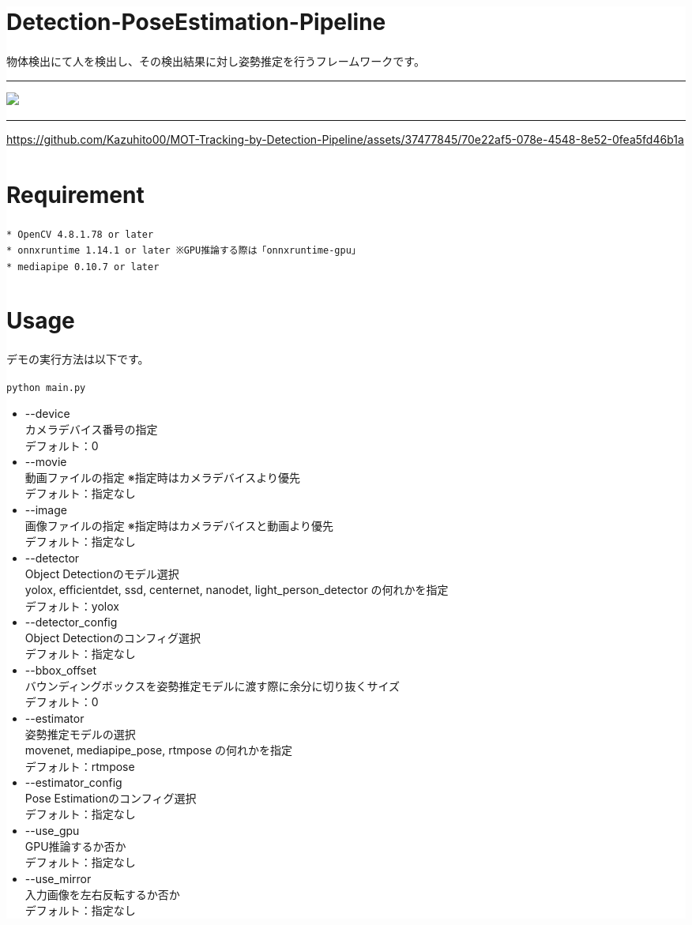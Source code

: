 # Detection-PoseEstimation-Pipeline
物体検出にて人を検出し、その検出結果に対し姿勢推定を行うフレームワークです。

---

<img src="https://github.com/Kazuhito00/MOT-Tracking-by-Detection-Pipeline/assets/37477845/e225ac4e-5588-40e4-9c23-0e9fb1542bac" loading="lazy" width="100%">

---

https://github.com/Kazuhito00/MOT-Tracking-by-Detection-Pipeline/assets/37477845/70e22af5-078e-4548-8e52-0fea5fd46b1a


# Requirement
```
* OpenCV 4.8.1.78 or later
* onnxruntime 1.14.1 or later ※GPU推論する際は「onnxruntime-gpu」
* mediapipe 0.10.7 or later 
```

# Usage
デモの実行方法は以下です。
```bash
python main.py
```
* --device<br>
カメラデバイス番号の指定<br>
デフォルト：0
* --movie<br>
動画ファイルの指定 ※指定時はカメラデバイスより優先<br>
デフォルト：指定なし
* --image<br>
画像ファイルの指定 ※指定時はカメラデバイスと動画より優先<br>
デフォルト：指定なし
* --detector<br>
Object Detectionのモデル選択<br>
yolox, efficientdet, ssd, centernet, nanodet, light_person_detector の何れかを指定<br>
デフォルト：yolox
* --detector_config<br>
Object Detectionのコンフィグ選択<br>
デフォルト：指定なし
* --bbox_offset<br>
バウンディングボックスを姿勢推定モデルに渡す際に余分に切り抜くサイズ<br>
デフォルト：0
* --estimator<br>
姿勢推定モデルの選択<br>
movenet, mediapipe_pose, rtmpose の何れかを指定<br>
デフォルト：rtmpose
* --estimator_config<br>
Pose Estimationのコンフィグ選択<br>
デフォルト：指定なし
* --use_gpu<br>
GPU推論するか否か<br>
デフォルト：指定なし
* --use_mirror<br>
入力画像を左右反転するか否か<br>
デフォルト：指定なし
